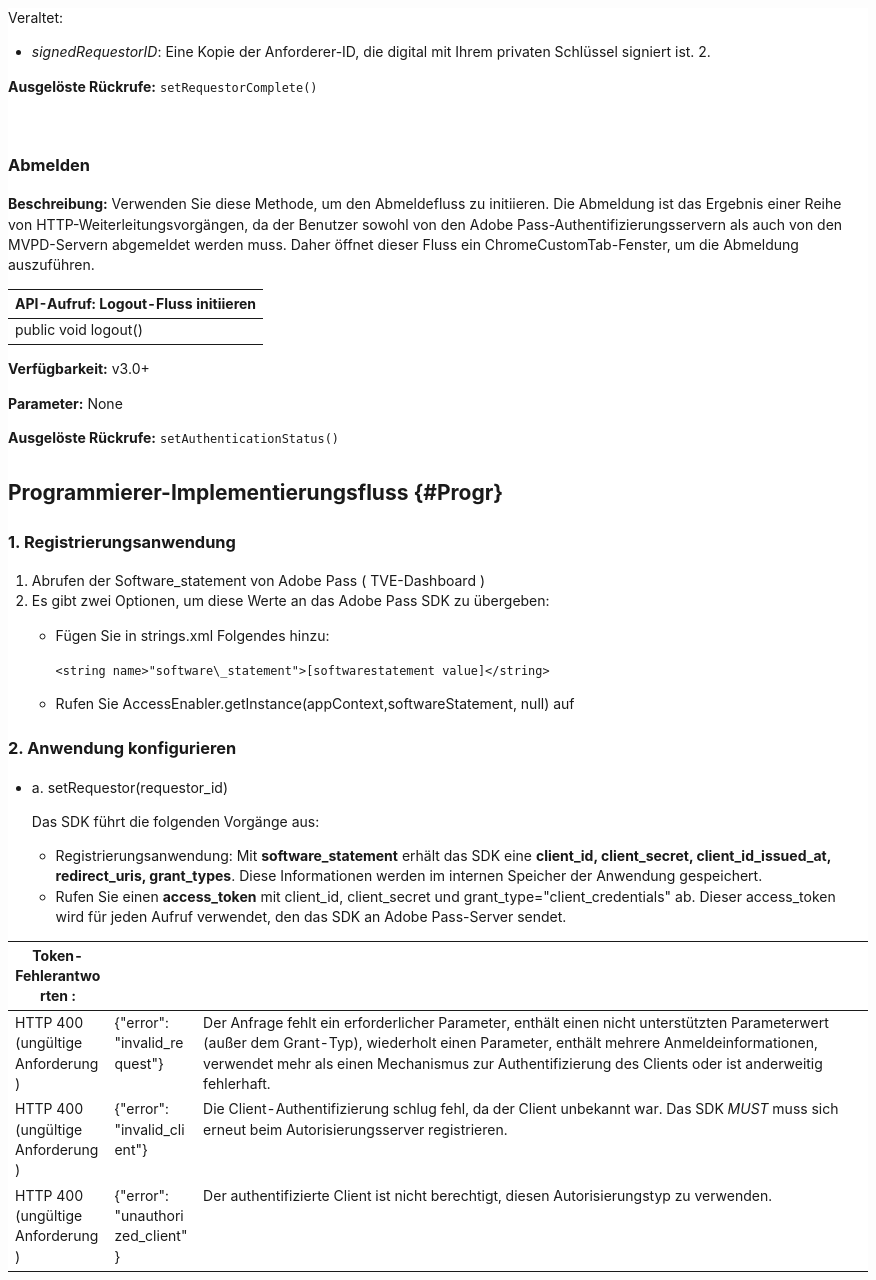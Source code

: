 Veraltet:

- *signedRequestorID*: Eine Kopie der Anforderer-ID, die digital mit Ihrem privaten Schlüssel signiert ist. 2.

**Ausgelöste Rückrufe:** `setRequestorComplete()`

</br>

### Abmelden

**Beschreibung:** Verwenden Sie diese Methode, um den Abmeldefluss zu initiieren. Die Abmeldung ist das Ergebnis einer Reihe von HTTP-Weiterleitungsvorgängen, da der Benutzer sowohl von den Adobe Pass-Authentifizierungsservern als auch von den MVPD-Servern abgemeldet werden muss. Daher öffnet dieser Fluss ein ChromeCustomTab-Fenster, um die Abmeldung auszuführen.

| API-Aufruf: Logout-Fluss initiieren |
| --- |
| public void logout() |

**Verfügbarkeit:** v3.0+

**Parameter:** None

**Ausgelöste Rückrufe:** `setAuthenticationStatus()`

## Programmierer-Implementierungsfluss {#Progr}

### **1. Registrierungsanwendung**

1. Abrufen der Software\_statement von Adobe Pass ( TVE-Dashboard )
1. Es gibt zwei Optionen, um diese Werte an das Adobe Pass SDK zu übergeben:
   - Fügen Sie in strings.xml Folgendes hinzu:

     ```
     <string name>"software\_statement">[softwarestatement value]</string>
     ```

   - Rufen Sie AccessEnabler.getInstance(appContext,softwareStatement, null) auf



### **2. Anwendung konfigurieren**

- a. setRequestor(requestor\_id)

  Das SDK führt die folgenden Vorgänge aus:

   - Registrierungsanwendung: Mit **software\_statement** erhält das SDK eine **client\_id, client\_secret, client\_id\_issued\_at, redirect\_uris, grant\_types**. Diese Informationen werden im internen Speicher der Anwendung gespeichert.
   - Rufen Sie einen **access\_token** mit client\_id, client\_secret und grant\_type=&quot;client\_credentials&quot; ab. Dieser access\_token wird für jeden Aufruf verwendet, den das SDK an Adobe Pass-Server sendet.

| Token-Fehlerantworten : |  |  |
|--- | --- | --- |
| HTTP 400 (ungültige Anforderung) | {&quot;error&quot;: &quot;invalid\_request&quot;} | Der Anfrage fehlt ein erforderlicher Parameter, enthält einen nicht unterstützten Parameterwert (außer dem Grant-Typ), wiederholt einen Parameter, enthält mehrere Anmeldeinformationen, verwendet mehr als einen Mechanismus zur Authentifizierung des Clients oder ist anderweitig fehlerhaft. |
| HTTP 400 (ungültige Anforderung) | {&quot;error&quot;: &quot;invalid\_client&quot;} | Die Client-Authentifizierung schlug fehl, da der Client unbekannt war. Das SDK *MUST* muss sich erneut beim Autorisierungsserver registrieren. |
| HTTP 400 (ungültige Anforderung) | {&quot;error&quot;: &quot;unauthorized\_client&quot;} | Der authentifizierte Client ist nicht berechtigt, diesen Autorisierungstyp zu verwenden. |
